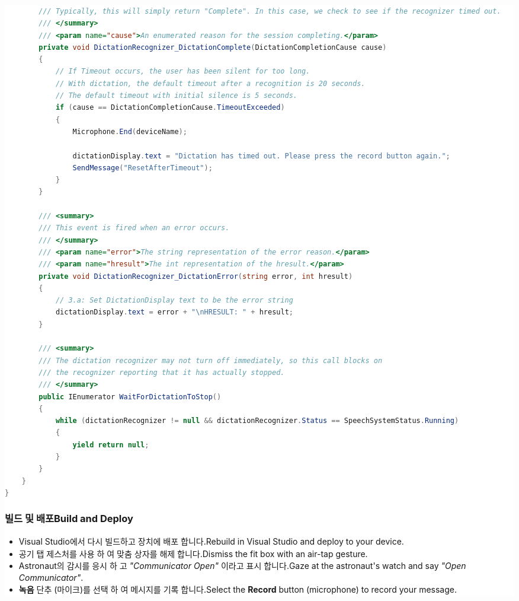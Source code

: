 ```cs
        /// Typically, this will simply return "Complete". In this case, we check to see if the recognizer timed out.
        /// </summary>
        /// <param name="cause">An enumerated reason for the session completing.</param>
        private void DictationRecognizer_DictationComplete(DictationCompletionCause cause)
        {
            // If Timeout occurs, the user has been silent for too long.
            // With dictation, the default timeout after a recognition is 20 seconds.
            // The default timeout with initial silence is 5 seconds.
            if (cause == DictationCompletionCause.TimeoutExceeded)
            {
                Microphone.End(deviceName);

                dictationDisplay.text = "Dictation has timed out. Please press the record button again.";
                SendMessage("ResetAfterTimeout");
            }
        }

        /// <summary>
        /// This event is fired when an error occurs.
        /// </summary>
        /// <param name="error">The string representation of the error reason.</param>
        /// <param name="hresult">The int representation of the hresult.</param>
        private void DictationRecognizer_DictationError(string error, int hresult)
        {
            // 3.a: Set DictationDisplay text to be the error string
            dictationDisplay.text = error + "\nHRESULT: " + hresult;
        }

        /// <summary>
        /// The dictation recognizer may not turn off immediately, so this call blocks on
        /// the recognizer reporting that it has actually stopped.
        /// </summary>
        public IEnumerator WaitForDictationToStop()
        {
            while (dictationRecognizer != null && dictationRecognizer.Status == SpeechSystemStatus.Running)
            {
                yield return null;
            }
        }
    }
}
```

### <a name="build-and-deploy"></a><span data-ttu-id="3efd5-312">빌드 및 배포</span><span class="sxs-lookup"><span data-stu-id="3efd5-312">Build and Deploy</span></span>

* <span data-ttu-id="3efd5-313">Visual Studio에서 다시 빌드하고 장치에 배포 합니다.</span><span class="sxs-lookup"><span data-stu-id="3efd5-313">Rebuild in Visual Studio and deploy to your device.</span></span>
* <span data-ttu-id="3efd5-314">공기 탭 제스처를 사용 하 여 맞춤 상자를 해제 합니다.</span><span class="sxs-lookup"><span data-stu-id="3efd5-314">Dismiss the fit box with an air-tap gesture.</span></span>
* <span data-ttu-id="3efd5-315">Astronaut의 감시를 응시 하 고 *"Communicator Open"* 이라고 표시 합니다.</span><span class="sxs-lookup"><span data-stu-id="3efd5-315">Gaze at the astronaut's watch and say *"Open Communicator"*.</span></span>
* <span data-ttu-id="3efd5-316">**녹음** 단추 (마이크)를 선택 하 여 메시지를 기록 합니다.</span><span class="sxs-lookup"><span data-stu-id="3efd5-316">Select the **Record** button (microphone) to record your message.</span></span>